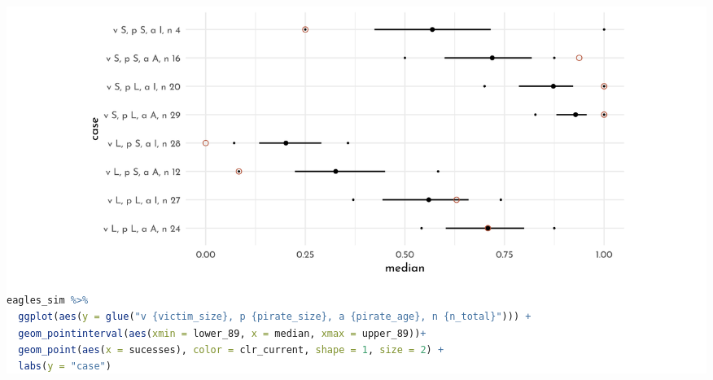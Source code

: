 <img src="rethinking_c11_files/figure-html/unnamed-chunk-72-1.svg" width="672" style="display: block; margin: auto;" />

```r
eagles_sim %>% 
  ggplot(aes(y = glue("v {victim_size}, p {pirate_size}, a {pirate_age}, n {n_total}"))) +
  geom_pointinterval(aes(xmin = lower_89, x = median, xmax = upper_89))+
  geom_point(aes(x = sucesses), color = clr_current, shape = 1, size = 2) +
  labs(y = "case") 
```

